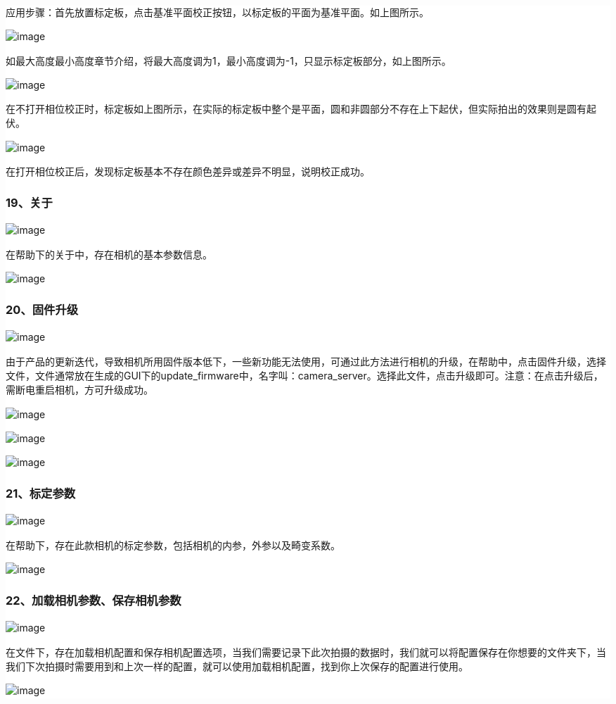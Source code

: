 
应用步骤：首先放置标定板，点击基准平面校正按钮，以标定板的平面为基准平面。如上图所示。

![image](https://github.com/Open3DV/Xema/assets/117330523/8b8ed1a2-51d7-41fc-9a17-61af5d17e27a)

如最大高度最小高度章节介绍，将最大高度调为1，最小高度调为-1，只显示标定板部分，如上图所示。

![image](https://github.com/Open3DV/Xema/assets/117330523/ec262ed7-014d-40ae-9411-ae5e7513702c)


在不打开相位校正时，标定板如上图所示，在实际的标定板中整个是平面，圆和非圆部分不存在上下起伏，但实际拍出的效果则是圆有起伏。

![image](https://github.com/Open3DV/Xema/assets/117330523/b27d1f7a-0dbb-4029-8331-79fd65a8173e)

在打开相位校正后，发现标定板基本不存在颜色差异或差异不明显，说明校正成功。

### 19、关于

![image](https://github.com/Open3DV/Xema/assets/117330523/341f8210-a7a1-4ce7-9eea-eb686f315f43)

在帮助下的关于中，存在相机的基本参数信息。

![image](https://github.com/Open3DV/Xema/assets/117330523/dad6041a-b91a-4e5a-a494-0404d1f78422)

### 20、固件升级

![image](https://github.com/Open3DV/Xema/assets/117330523/86953a2f-2739-4572-a0a2-49f28d58ddfa)

由于产品的更新迭代，导致相机所用固件版本低下，一些新功能无法使用，可通过此方法进行相机的升级，在帮助中，点击固件升级，选择文件，文件通常放在生成的GUI下的update_firmware中，名字叫：camera_server。选择此文件，点击升级即可。注意：在点击升级后，需断电重启相机，方可升级成功。

![image](https://github.com/Open3DV/Xema/assets/117330523/e517cf53-6bee-41a9-b7d5-796d015fd418)

![image](https://github.com/Open3DV/Xema/assets/117330523/545b1bb1-9070-49b5-83dc-8964c2b9cfb7)

![image](https://github.com/Open3DV/Xema/assets/117330523/7f3fdb3e-e7dd-4469-9bba-2f4165ecff44)

### 21、标定参数

![image](https://github.com/Open3DV/Xema/assets/117330523/aa3a21e7-b0fd-4236-bbc7-a0c8550b17be)

在帮助下，存在此款相机的标定参数，包括相机的内参，外参以及畸变系数。

![image](https://github.com/Open3DV/Xema/assets/117330523/ab369fde-a21d-4d4d-a929-301f6edb6fc6)

### 22、加载相机参数、保存相机参数

![image](https://github.com/Open3DV/Xema/assets/117330523/f6830a56-09c6-4f4a-9fa6-4bfcb2c982cd)

在文件下，存在加载相机配置和保存相机配置选项，当我们需要记录下此次拍摄的数据时，我们就可以将配置保存在你想要的文件夹下，当我们下次拍摄时需要用到和上次一样的配置，就可以使用加载相机配置，找到你上次保存的配置进行使用。

![image](https://github.com/Open3DV/Xema/assets/117330523/ad2906bb-cf54-4dd2-a93c-19f3bb94e25b)
